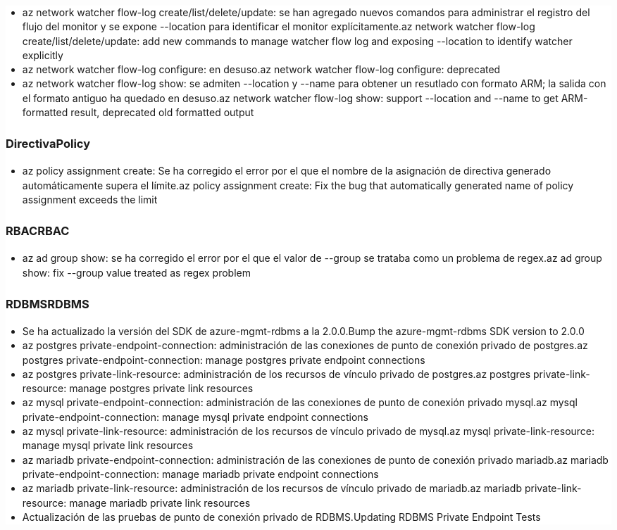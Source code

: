 * <span data-ttu-id="60a19-252">az network watcher flow-log create/list/delete/update: se han agregado nuevos comandos para administrar el registro del flujo del monitor y se expone --location para identificar el monitor explícitamente.</span><span class="sxs-lookup"><span data-stu-id="60a19-252">az network watcher flow-log create/list/delete/update: add new commands to manage watcher flow log and exposing --location to identify watcher explicitly</span></span>
* <span data-ttu-id="60a19-253">az network watcher flow-log configure: en desuso.</span><span class="sxs-lookup"><span data-stu-id="60a19-253">az network watcher flow-log configure: deprecated</span></span>
* <span data-ttu-id="60a19-254">az network watcher flow-log show: se admiten --location y --name para obtener un resutlado con formato ARM; la salida con el formato antiguo ha quedado en desuso.</span><span class="sxs-lookup"><span data-stu-id="60a19-254">az network watcher flow-log show: support --location and --name to get ARM-formatted result, deprecated old formatted output</span></span>

### <a name="policy"></a><span data-ttu-id="60a19-255">Directiva</span><span class="sxs-lookup"><span data-stu-id="60a19-255">Policy</span></span>

* <span data-ttu-id="60a19-256">az policy assignment create: Se ha corregido el error por el que el nombre de la asignación de directiva generado automáticamente supera el límite.</span><span class="sxs-lookup"><span data-stu-id="60a19-256">az policy assignment create: Fix the bug that automatically generated name of policy assignment exceeds the limit</span></span>

### <a name="rbac"></a><span data-ttu-id="60a19-257">RBAC</span><span class="sxs-lookup"><span data-stu-id="60a19-257">RBAC</span></span>

* <span data-ttu-id="60a19-258">az ad group show: se ha corregido el error por el que el valor de --group se trataba como un problema de regex.</span><span class="sxs-lookup"><span data-stu-id="60a19-258">az ad group show: fix --group value treated as regex problem</span></span>

### <a name="rdbms"></a><span data-ttu-id="60a19-259">RDBMS</span><span class="sxs-lookup"><span data-stu-id="60a19-259">RDBMS</span></span>

* <span data-ttu-id="60a19-260">Se ha actualizado la versión del SDK de azure-mgmt-rdbms a la 2.0.0.</span><span class="sxs-lookup"><span data-stu-id="60a19-260">Bump the azure-mgmt-rdbms SDK version to 2.0.0</span></span>
* <span data-ttu-id="60a19-261">az postgres private-endpoint-connection: administración de las conexiones de punto de conexión privado de postgres.</span><span class="sxs-lookup"><span data-stu-id="60a19-261">az postgres private-endpoint-connection: manage postgres private endpoint connections</span></span>
* <span data-ttu-id="60a19-262">az postgres private-link-resource: administración de los recursos de vínculo privado de postgres.</span><span class="sxs-lookup"><span data-stu-id="60a19-262">az postgres private-link-resource: manage postgres private link resources</span></span>
* <span data-ttu-id="60a19-263">az mysql private-endpoint-connection: administración de las conexiones de punto de conexión privado mysql.</span><span class="sxs-lookup"><span data-stu-id="60a19-263">az mysql private-endpoint-connection: manage mysql private endpoint connections</span></span>
* <span data-ttu-id="60a19-264">az mysql private-link-resource: administración de los recursos de vínculo privado de mysql.</span><span class="sxs-lookup"><span data-stu-id="60a19-264">az mysql private-link-resource: manage mysql private link resources</span></span>
* <span data-ttu-id="60a19-265">az mariadb private-endpoint-connection: administración de las conexiones de punto de conexión privado mariadb.</span><span class="sxs-lookup"><span data-stu-id="60a19-265">az mariadb private-endpoint-connection: manage mariadb private endpoint connections</span></span>
* <span data-ttu-id="60a19-266">az mariadb private-link-resource: administración de los recursos de vínculo privado de mariadb.</span><span class="sxs-lookup"><span data-stu-id="60a19-266">az mariadb private-link-resource: manage mariadb private link resources</span></span>
* <span data-ttu-id="60a19-267">Actualización de las pruebas de punto de conexión privado de RDBMS.</span><span class="sxs-lookup"><span data-stu-id="60a19-267">Updating RDBMS Private Endpoint Tests</span></span>

